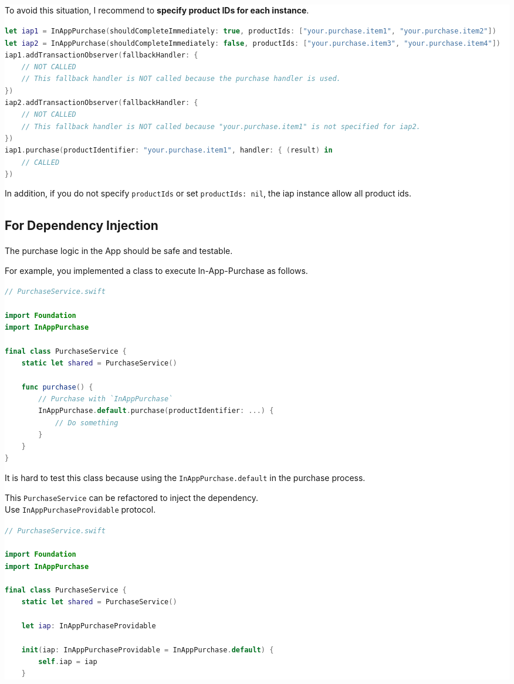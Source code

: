 To avoid this situation, I recommend to **specify product IDs for each instance**.

```swift
let iap1 = InAppPurchase(shouldCompleteImmediately: true, productIds: ["your.purchase.item1", "your.purchase.item2"])
let iap2 = InAppPurchase(shouldCompleteImmediately: false, productIds: ["your.purchase.item3", "your.purchase.item4"])
iap1.addTransactionObserver(fallbackHandler: {
    // NOT CALLED
    // This fallback handler is NOT called because the purchase handler is used.
})
iap2.addTransactionObserver(fallbackHandler: {
    // NOT CALLED
    // This fallback handler is NOT called because "your.purchase.item1" is not specified for iap2.
})
iap1.purchase(productIdentifier: "your.purchase.item1", handler: { (result) in
    // CALLED
})

```

In addition, if you do not specify `productIds` or set `productIds: nil`, the iap instance allow all product ids.

## For Dependency Injection

The purchase logic in the App should be safe and testable. 

For example, you implemented a class to execute In-App-Purchase as follows.

```swift
// PurchaseService.swift

import Foundation
import InAppPurchase

final class PurchaseService {
    static let shared = PurchaseService()

    func purchase() {
        // Purchase with `InAppPurchase`
        InAppPurchase.default.purchase(productIdentifier: ...) {
            // Do something
        }
    }
}
```

It is hard to test this class because using the `InAppPurchase.default` in the purchase process.

This `PurchaseService` can be refactored to inject the dependency.  
Use `InAppPurchaseProvidable` protocol.

```swift
// PurchaseService.swift

import Foundation
import InAppPurchase

final class PurchaseService {
    static let shared = PurchaseService()

    let iap: InAppPurchaseProvidable

    init(iap: InAppPurchaseProvidable = InAppPurchase.default) {
        self.iap = iap
    }
```